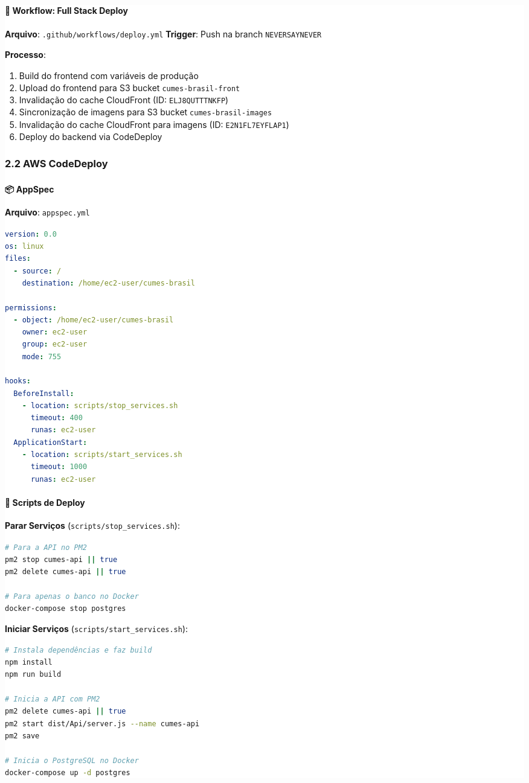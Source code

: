#### 🔄 Workflow: Full Stack Deploy
**Arquivo**: `.github/workflows/deploy.yml`
**Trigger**: Push na branch `NEVERSAYNEVER`

**Processo**:
1. Build do frontend com variáveis de produção
2. Upload do frontend para S3 bucket `cumes-brasil-front`
3. Invalidação do cache CloudFront (ID: `ELJ8QUTTTNKFP`)
4. Sincronização de imagens para S3 bucket `cumes-brasil-images`
5. Invalidação do cache CloudFront para imagens (ID: `E2N1FL7EYFLAP1`)
6. Deploy do backend via CodeDeploy

### 2.2 AWS CodeDeploy

#### 📦 AppSpec
**Arquivo**: `appspec.yml`
```yaml
version: 0.0
os: linux
files:
  - source: /
    destination: /home/ec2-user/cumes-brasil

permissions:
  - object: /home/ec2-user/cumes-brasil
    owner: ec2-user
    group: ec2-user
    mode: 755

hooks:
  BeforeInstall:
    - location: scripts/stop_services.sh
      timeout: 400
      runas: ec2-user
  ApplicationStart:
    - location: scripts/start_services.sh
      timeout: 1000
      runas: ec2-user
```

#### 🚀 Scripts de Deploy

**Parar Serviços** (`scripts/stop_services.sh`):
```bash
# Para a API no PM2
pm2 stop cumes-api || true
pm2 delete cumes-api || true

# Para apenas o banco no Docker
docker-compose stop postgres
```

**Iniciar Serviços** (`scripts/start_services.sh`):
```bash
# Instala dependências e faz build
npm install
npm run build

# Inicia a API com PM2
pm2 delete cumes-api || true
pm2 start dist/Api/server.js --name cumes-api
pm2 save

# Inicia o PostgreSQL no Docker
docker-compose up -d postgres
```